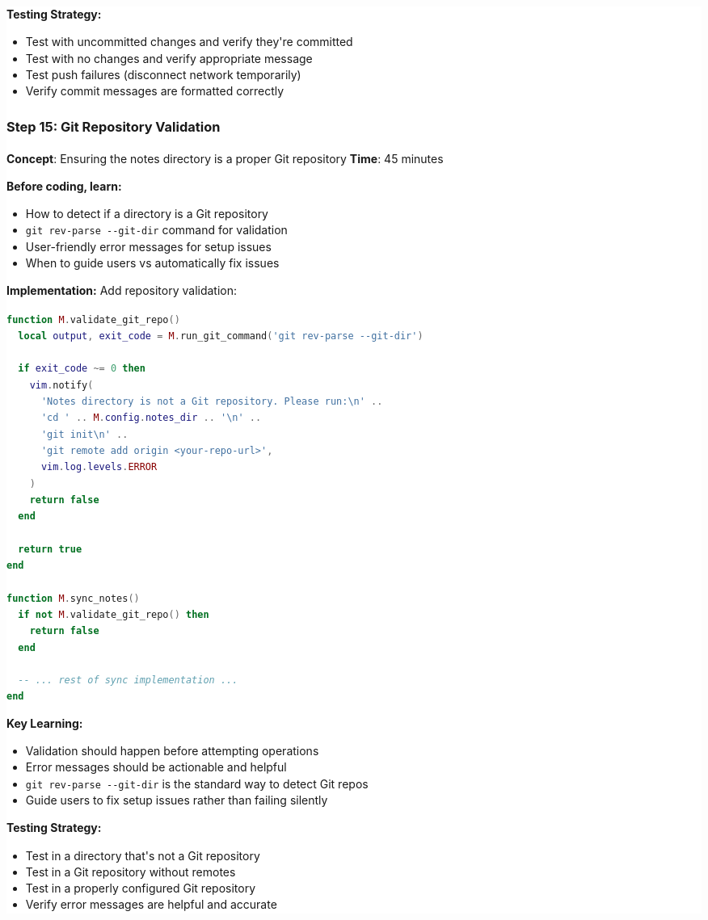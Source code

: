 **Testing Strategy:**
- Test with uncommitted changes and verify they're committed
- Test with no changes and verify appropriate message
- Test push failures (disconnect network temporarily)
- Verify commit messages are formatted correctly

### Step 15: Git Repository Validation
**Concept**: Ensuring the notes directory is a proper Git repository
**Time**: 45 minutes

**Before coding, learn:**
- How to detect if a directory is a Git repository
- `git rev-parse --git-dir` command for validation
- User-friendly error messages for setup issues
- When to guide users vs automatically fix issues

**Implementation:**
Add repository validation:

```lua
function M.validate_git_repo()
  local output, exit_code = M.run_git_command('git rev-parse --git-dir')
  
  if exit_code ~= 0 then
    vim.notify(
      'Notes directory is not a Git repository. Please run:\n' ..
      'cd ' .. M.config.notes_dir .. '\n' ..
      'git init\n' ..
      'git remote add origin <your-repo-url>',
      vim.log.levels.ERROR
    )
    return false
  end
  
  return true
end

function M.sync_notes()
  if not M.validate_git_repo() then
    return false
  end
  
  -- ... rest of sync implementation ...
end
```

**Key Learning:**
- Validation should happen before attempting operations
- Error messages should be actionable and helpful
- `git rev-parse --git-dir` is the standard way to detect Git repos
- Guide users to fix setup issues rather than failing silently

**Testing Strategy:**
- Test in a directory that's not a Git repository
- Test in a Git repository without remotes
- Test in a properly configured Git repository
- Verify error messages are helpful and accurate
